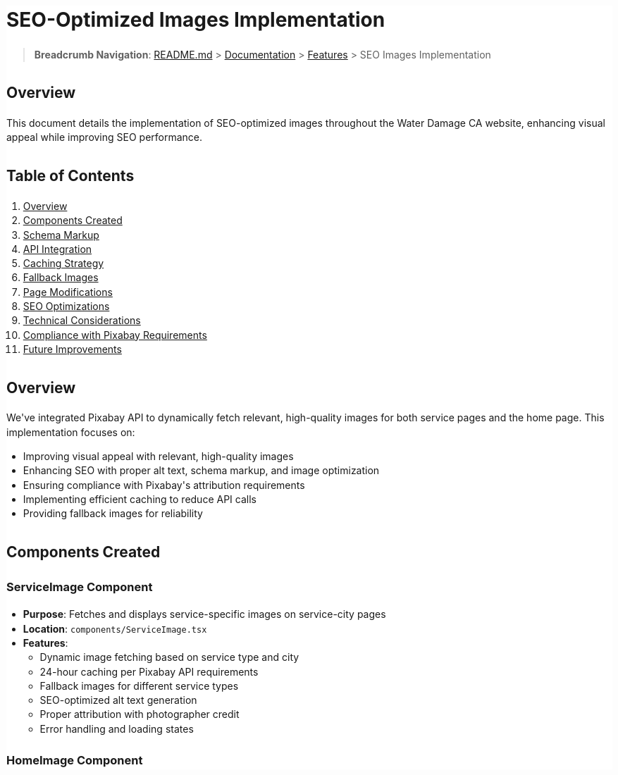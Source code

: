 # SEO-Optimized Images Implementation

> **Breadcrumb Navigation**: [README.md](../../README.md) > [Documentation](../index.md) > [Features](./index.md) > SEO Images Implementation

## Overview

This document details the implementation of SEO-optimized images throughout the Water Damage CA website, enhancing visual appeal while improving SEO performance.

## Table of Contents

1. [Overview](#overview)
2. [Components Created](#components-created)
3. [Schema Markup](#schema-markup)
4. [API Integration](#api-integration)
5. [Caching Strategy](#caching-strategy)
6. [Fallback Images](#fallback-images)
7. [Page Modifications](#page-modifications)
8. [SEO Optimizations](#seo-optimizations)
9. [Technical Considerations](#technical-considerations)
10. [Compliance with Pixabay Requirements](#compliance-with-pixabay-requirements)
11. [Future Improvements](#future-improvements)

## Overview

We've integrated Pixabay API to dynamically fetch relevant, high-quality images for both service pages and the home page. This implementation focuses on:

- Improving visual appeal with relevant, high-quality images
- Enhancing SEO with proper alt text, schema markup, and image optimization
- Ensuring compliance with Pixabay's attribution requirements
- Implementing efficient caching to reduce API calls
- Providing fallback images for reliability

## Components Created

### ServiceImage Component

- **Purpose**: Fetches and displays service-specific images on service-city pages
- **Location**: `components/ServiceImage.tsx`
- **Features**:
  - Dynamic image fetching based on service type and city
  - 24-hour caching per Pixabay API requirements
  - Fallback images for different service types
  - SEO-optimized alt text generation
  - Proper attribution with photographer credit
  - Error handling and loading states

### HomeImage Component

